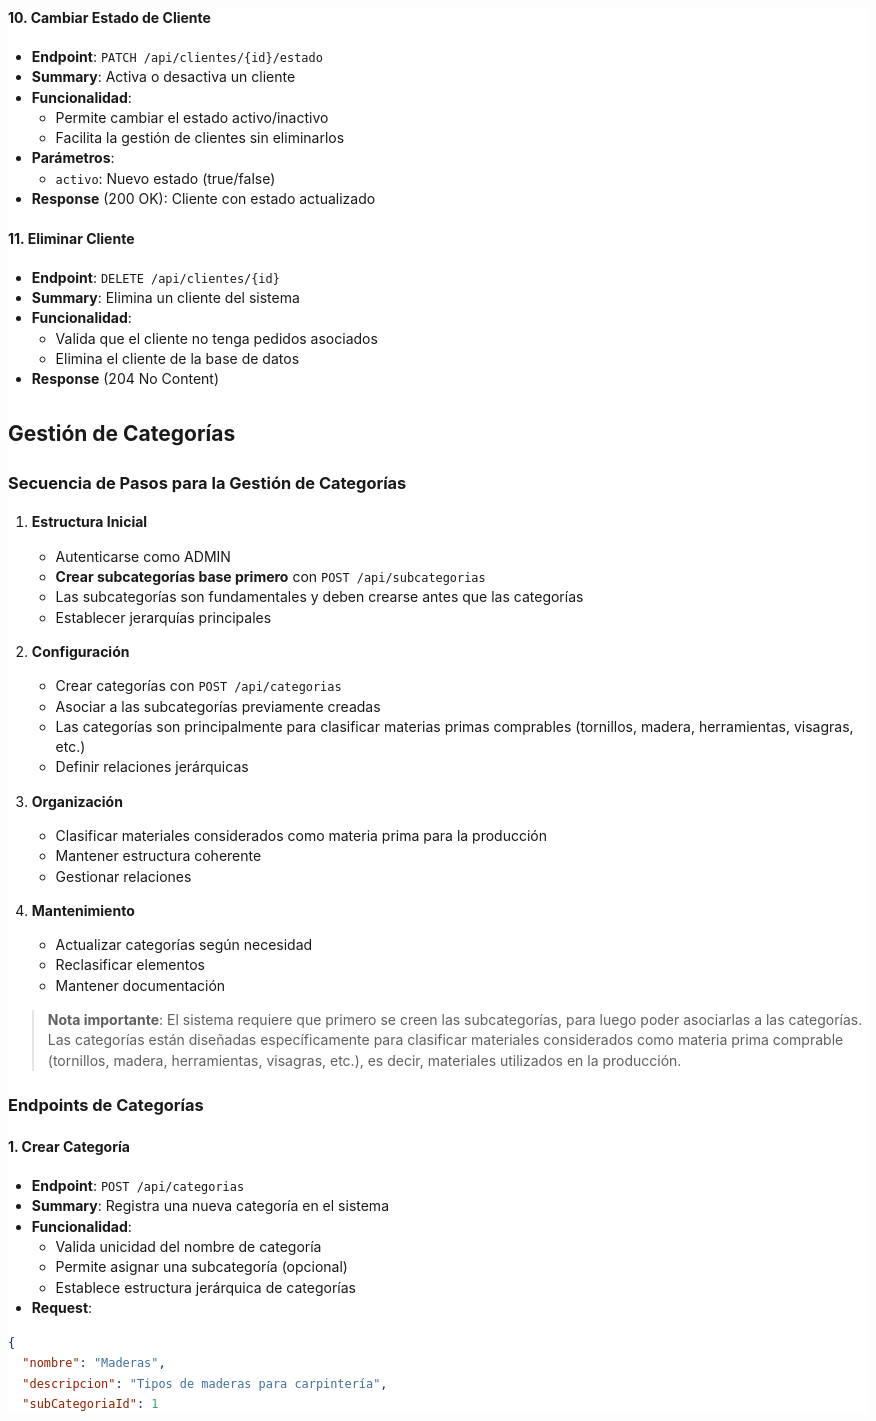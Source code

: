#### 10. Cambiar Estado de Cliente
- **Endpoint**: `PATCH /api/clientes/{id}/estado`
- **Summary**: Activa o desactiva un cliente
- **Funcionalidad**:
  - Permite cambiar el estado activo/inactivo
  - Facilita la gestión de clientes sin eliminarlos
- **Parámetros**:
  - `activo`: Nuevo estado (true/false)
- **Response** (200 OK): Cliente con estado actualizado

#### 11. Eliminar Cliente
- **Endpoint**: `DELETE /api/clientes/{id}`
- **Summary**: Elimina un cliente del sistema
- **Funcionalidad**:
  - Valida que el cliente no tenga pedidos asociados
  - Elimina el cliente de la base de datos
- **Response** (204 No Content)

## Gestión de Categorías

### Secuencia de Pasos para la Gestión de Categorías
1. **Estructura Inicial**
   - Autenticarse como ADMIN
   - **Crear subcategorías base primero** con `POST /api/subcategorias`
   - Las subcategorías son fundamentales y deben crearse antes que las categorías
   - Establecer jerarquías principales

2. **Configuración**
   - Crear categorías con `POST /api/categorias`
   - Asociar a las subcategorías previamente creadas
   - Las categorías son principalmente para clasificar materias primas comprables (tornillos, madera, herramientas, visagras, etc.)
   - Definir relaciones jerárquicas

3. **Organización**
   - Clasificar materiales considerados como materia prima para la producción
   - Mantener estructura coherente
   - Gestionar relaciones

4. **Mantenimiento**
   - Actualizar categorías según necesidad
   - Reclasificar elementos
   - Mantener documentación

> **Nota importante**: El sistema requiere que primero se creen las subcategorías, para luego poder asociarlas a las categorías. Las categorías están diseñadas específicamente para clasificar materiales considerados como materia prima comprable (tornillos, madera, herramientas, visagras, etc.), es decir, materiales utilizados en la producción.

### Endpoints de Categorías

#### 1. Crear Categoría
- **Endpoint**: `POST /api/categorias`
- **Summary**: Registra una nueva categoría en el sistema
- **Funcionalidad**:
  - Valida unicidad del nombre de categoría
  - Permite asignar una subcategoría (opcional)
  - Establece estructura jerárquica de categorías
- **Request**:
```json
{
  "nombre": "Maderas",
  "descripcion": "Tipos de maderas para carpintería",
  "subCategoriaId": 1
```